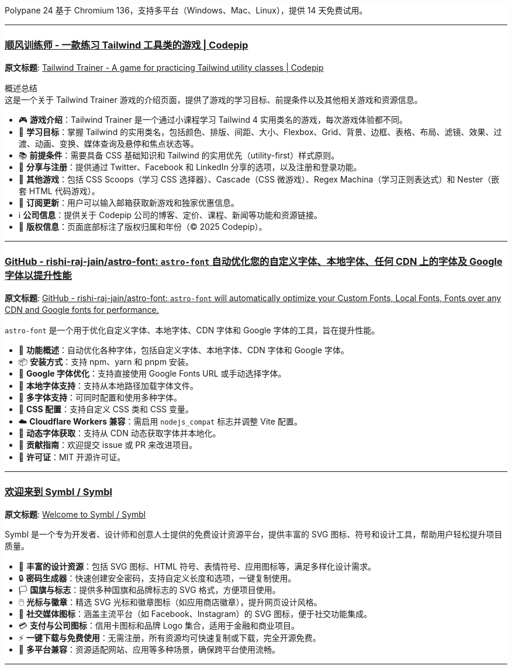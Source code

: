 Polypane 24 基于 Chromium 136，支持多平台（Windows、Mac、Linux），提供 14 天免费试用。

---

### [顺风训练师 - 一款练习 Tailwind 工具类的游戏 | Codepip](https://codepip.com/games/tailwind-trainer/)

**原文标题**: [Tailwind Trainer - A game for practicing Tailwind utility classes | Codepip](https://codepip.com/games/tailwind-trainer/)

概述总结  
这是一个关于 Tailwind Trainer 游戏的介绍页面，提供了游戏的学习目标、前提条件以及其他相关游戏和资源信息。  

- 🎮 **游戏介绍**：Tailwind Trainer 是一个通过小课程学习 Tailwind 4 实用类名的游戏，每次游戏体验都不同。  
- 🎯 **学习目标**：掌握 Tailwind 的实用类名，包括颜色、排版、间距、大小、Flexbox、Grid、背景、边框、表格、布局、滤镜、效果、过渡、动画、变换、媒体查询及悬停和焦点状态等。  
- 📚 **前提条件**：需要具备 CSS 基础知识和 Tailwind 的实用优先（utility-first）样式原则。  
- 🔗 **分享与注册**：提供通过 Twitter、Facebook 和 LinkedIn 分享的选项，以及注册和登录功能。  
- 🎲 **其他游戏**：包括 CSS Scoops（学习 CSS 选择器）、Cascade（CSS 微游戏）、Regex Machina（学习正则表达式）和 Nester（嵌套 HTML 代码游戏）。  
- 📧 **订阅更新**：用户可以输入邮箱获取新游戏和独家优惠信息。  
- ℹ️ **公司信息**：提供关于 Codepip 公司的博客、定价、课程、新闻等功能和资源链接。  
- 📜 **版权信息**：页面底部标注了版权归属和年份（© 2025 Codepip）。

---

### [GitHub - rishi-raj-jain/astro-font: `astro-font` 自动优化您的自定义字体、本地字体、任何 CDN 上的字体及 Google 字体以提升性能](https://github.com/rishi-raj-jain/astro-font)

**原文标题**: [GitHub - rishi-raj-jain/astro-font: `astro-font` will automatically optimize your Custom Fonts, Local Fonts, Fonts over any CDN and Google fonts for performance.](https://github.com/rishi-raj-jain/astro-font)

`astro-font` 是一个用于优化自定义字体、本地字体、CDN 字体和 Google 字体的工具，旨在提升性能。  

- 🚀 **功能概述**：自动优化各种字体，包括自定义字体、本地字体、CDN 字体和 Google 字体。  
- 📦 **安装方式**：支持 npm、yarn 和 pnpm 安装。  
- 🔧 **Google 字体优化**：支持直接使用 Google Fonts URL 或手动选择字体。  
- 💾 **本地字体支持**：支持从本地路径加载字体文件。  
- 🔄 **多字体支持**：可同时配置和使用多种字体。  
- 🎨 **CSS 配置**：支持自定义 CSS 类和 CSS 变量。  
- ☁️ **Cloudflare Workers 兼容**：需启用 `nodejs_compat` 标志并调整 Vite 配置。  
- 🔄 **动态字体获取**：支持从 CDN 动态获取字体并本地化。  
- 🤝 **贡献指南**：欢迎提交 issue 或 PR 来改进项目。  
- 📜 **许可证**：MIT 开源许可证。

---

### [欢迎来到 Symbl / Symbl](https://symbl.revend.group/)

**原文标题**: [Welcome to Symbl / Symbl](https://symbl.revend.group/)

Symbl 是一个专为开发者、设计师和创意人士提供的免费设计资源平台，提供丰富的 SVG 图标、符号和设计工具，帮助用户轻松提升项目质量。  

- 🎨 **丰富的设计资源**：包括 SVG 图标、HTML 符号、表情符号、应用图标等，满足多样化设计需求。  
- 🔒 **密码生成器**：快速创建安全密码，支持自定义长度和选项，一键复制使用。  
- 🏳️ **国旗与标志**：提供多种国旗和品牌标志的 SVG 格式，方便项目使用。  
- 🖱️ **光标与徽章**：精选 SVG 光标和徽章图标（如应用商店徽章），提升网页设计风格。  
- 💬 **社交媒体图标**：涵盖主流平台（如 Facebook、Instagram）的 SVG 图标，便于社交功能集成。  
- 💳 **支付与公司图标**：信用卡图标和品牌 Logo 集合，适用于金融和商业项目。  
- ⚡ **一键下载与免费使用**：无需注册，所有资源均可快速复制或下载，完全开源免费。  
- 🌟 **多平台兼容**：资源适配网站、应用等多种场景，确保跨平台使用流畅。

---